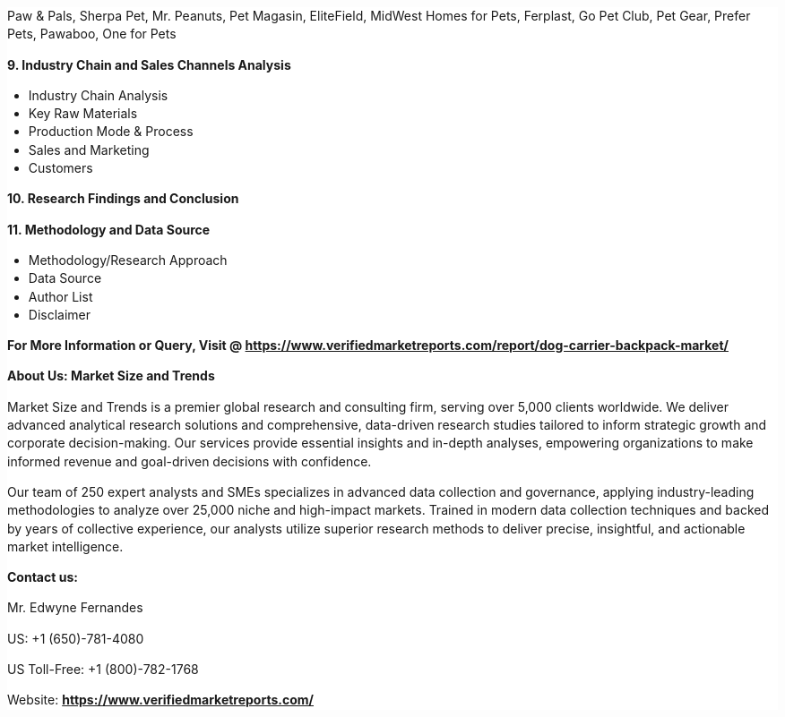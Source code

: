 Paw & Pals, Sherpa Pet, Mr. Peanuts, Pet Magasin, EliteField, MidWest Homes for Pets, Ferplast, Go Pet Club, Pet Gear, Prefer Pets, Pawaboo, One for Pets</strong></p><p><strong>9. Industry Chain and Sales Channels Analysis</strong></p><ul><li>Industry Chain Analysis</li><li>Key Raw Materials</li><li>Production Mode &amp; Process</li><li>Sales and Marketing</li><li>Customers</li></ul><p><strong>10. Research Findings and Conclusion</strong></p><p><strong>11. Methodology and Data Source</strong></p><ul><li>Methodology/Research Approach</li><li>Data Source</li><li>Author List</li><li>Disclaimer</li></ul></p><p><strong>For More Information or Query, Visit @ <a href="https://www.verifiedmarketreports.com/report/dog-carrier-backpack-market/">https://www.verifiedmarketreports.com/report/dog-carrier-backpack-market/</a></strong></p><p><strong>About Us: Market Size and Trends</strong></p><p>Market Size and Trends is a premier global research and consulting firm, serving over 5,000 clients worldwide. We deliver advanced analytical research solutions and comprehensive, data-driven research studies tailored to inform strategic growth and corporate decision-making. Our services provide essential insights and in-depth analyses, empowering organizations to make informed revenue and goal-driven decisions with confidence.</p><p>Our team of 250 expert analysts and SMEs specializes in advanced data collection and governance, applying industry-leading methodologies to analyze over 25,000 niche and high-impact markets. Trained in modern data collection techniques and backed by years of collective experience, our analysts utilize superior research methods to deliver precise, insightful, and actionable market intelligence.</p><p><strong>Contact us:</strong></p><p>Mr. Edwyne Fernandes</p><p>US: +1 (650)-781-4080</p><p>US Toll-Free: +1 (800)-782-1768</p><p>Website: <strong><a href="https://www.verifiedmarketreports.com/">https://www.verifiedmarketreports.com/</a></strong></p>
